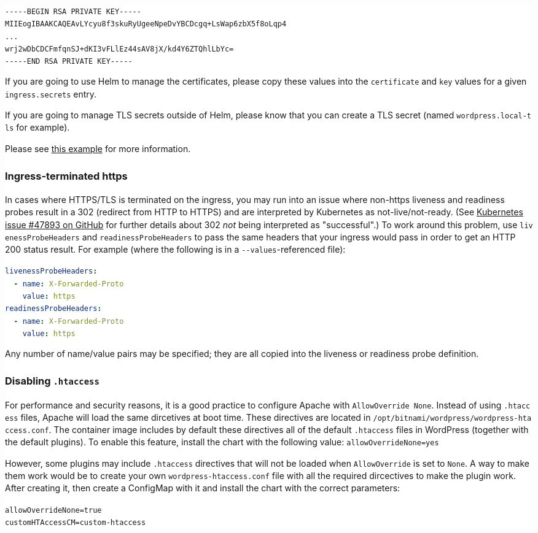 ```console
-----BEGIN RSA PRIVATE KEY-----
MIIEogIBAAKCAQEAvLYcyu8f3skuRyUgeeNpeDvYBCDcgq+LsWap6zbX5f8oLqp4
...
wrj2wDbCDCFmfqnSJ+dKI3vFLlEz44sAV8jX/kd4Y6ZTQhlLbYc=
-----END RSA PRIVATE KEY-----
```

If you are going to use Helm to manage the certificates, please copy these values into the `certificate` and `key` values for a given `ingress.secrets` entry.

If you are going to manage TLS secrets outside of Helm, please know that you can create a TLS secret (named `wordpress.local-tls` for example).

Please see [this example](https://github.com/kubernetes/contrib/tree/master/ingress/controllers/nginx/examples/tls) for more information.

### Ingress-terminated https

In cases where HTTPS/TLS is terminated on the ingress, you may run into an issue where non-https liveness and readiness probes result in a 302 (redirect from HTTP to HTTPS) and are interpreted by Kubernetes as not-live/not-ready.  (See [Kubernetes issue #47893 on GitHub](https://github.com/kubernetes/kubernetes/issues/47893) for further details about 302 _not_ being interpreted as "successful".)  To work around this problem, use `livenessProbeHeaders` and `readinessProbeHeaders` to pass the same headers that your ingress would pass in order to get an HTTP 200 status result.  For example (where the following is in a `--values`-referenced file):

```yaml
livenessProbeHeaders:
  - name: X-Forwarded-Proto
    value: https
readinessProbeHeaders:
  - name: X-Forwarded-Proto
    value: https
```

Any number of name/value pairs may be specified; they are all copied into the liveness or readiness probe definition.

### Disabling `.htaccess`

For performance and security reasons, it is a good practice to configure Apache with `AllowOverride None`. Instead of using `.htaccess` files, Apache will load the same dircetives at boot time. These directives are located in `/opt/bitnami/wordpress/wordpress-htaccess.conf`. The container image includes by default these directives all of the default `.htaccess` files in WordPress (together with the default plugins). To enable this feature, install the chart with the following value: `allowOverrideNone=yes`

However, some plugins may include `.htaccess` directives that will not be loaded when `AllowOverride` is set to `None`. A way to make them work would be to create your own `wordpress-htaccess.conf` file with all the required dircectives to make the plugin work. After creating it, then create a ConfigMap with it and install the chart with the correct parameters:

```console
allowOverrideNone=true
customHTAccessCM=custom-htaccess
```
